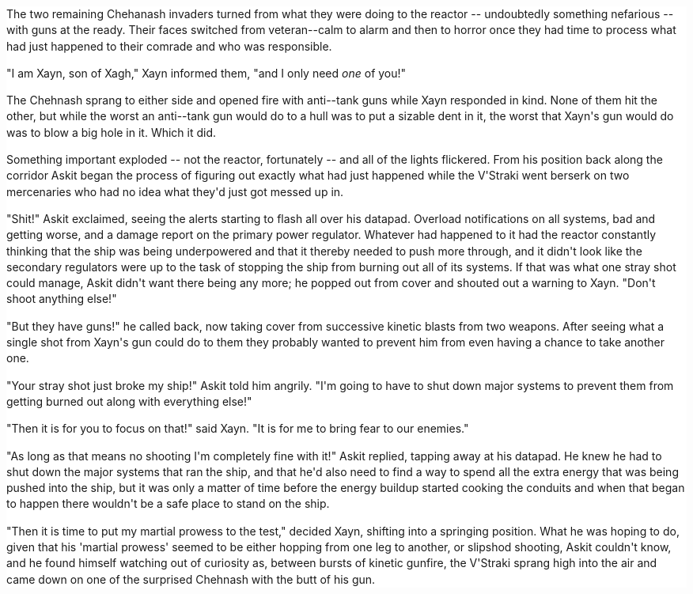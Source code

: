 The two remaining Chehanash invaders turned from what they were doing to
the reactor -- undoubtedly something nefarious -- with guns at the
ready. Their faces switched from veteran--calm to alarm and then to
horror once they had time to process what had just happened to their
comrade and who was responsible.

"I am Xayn, son of Xagh," Xayn informed them, "and I only need *one* of
you!"

The Chehnash sprang to either side and opened fire with anti--tank guns
while Xayn responded in kind. None of them hit the other, but while the
worst an anti--tank gun would do to a hull was to put a sizable dent in
it, the worst that Xayn\'s gun would do was to blow a big hole in it.
Which it did.

Something important exploded -- not the reactor, fortunately -- and all
of the lights flickered. From his position back along the corridor Askit
began the process of figuring out exactly what had just happened while
the V\'Straki went berserk on two mercenaries who had no idea what
they\'d just got messed up in.

"Shit!" Askit exclaimed, seeing the alerts starting to flash all over
his datapad. Overload notifications on all systems, bad and getting
worse, and a damage report on the primary power regulator. Whatever had
happened to it had the reactor constantly thinking that the ship was
being underpowered and that it thereby needed to push more through, and
it didn\'t look like the secondary regulators were up to the task of
stopping the ship from burning out all of its systems. If that was what
one stray shot could manage, Askit didn\'t want there being any more; he
popped out from cover and shouted out a warning to Xayn. "Don\'t shoot
anything else!"

"But they have guns!" he called back, now taking cover from successive
kinetic blasts from two weapons. After seeing what a single shot from
Xayn\'s gun could do to them they probably wanted to prevent him from
even having a chance to take another one.

"Your stray shot just broke my ship!" Askit told him angrily. "I\'m
going to have to shut down major systems to prevent them from getting
burned out along with everything else!"

"Then it is for you to focus on that!" said Xayn. "It is for me to bring
fear to our enemies."

"As long as that means no shooting I\'m completely fine with it!" Askit
replied, tapping away at his datapad. He knew he had to shut down the
major systems that ran the ship, and that he\'d also need to find a way
to spend all the extra energy that was being pushed into the ship, but
it was only a matter of time before the energy buildup started cooking
the conduits and when that began to happen there wouldn\'t be a safe
place to stand on the ship.

"Then it is time to put my martial prowess to the test," decided Xayn,
shifting into a springing position. What he was hoping to do, given that
his \'martial prowess\' seemed to be either hopping from one leg to
another, or slipshod shooting, Askit couldn\'t know, and he found
himself watching out of curiosity as, between bursts of kinetic gunfire,
the V\'Straki sprang high into the air and came down on one of the
surprised Chehnash with the butt of his gun.
